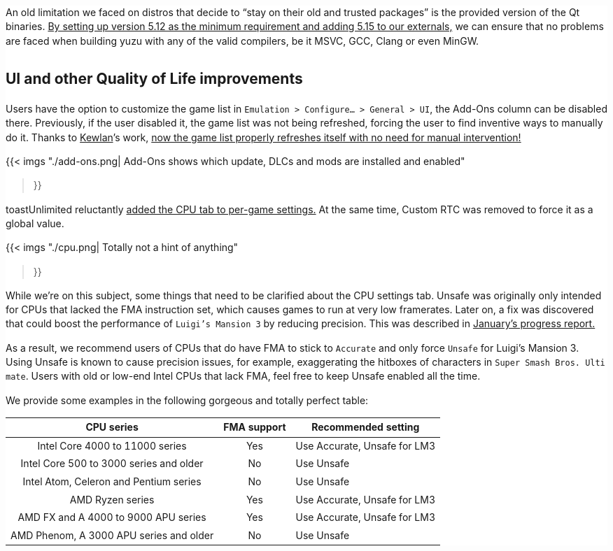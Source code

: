 An old limitation we faced on distros that decide to “stay on their old and trusted packages” is the provided version of the Qt binaries.
[By setting up version 5.12 as the minimum requirement and adding 5.15 to our externals,](https://github.com/yuzu-emu/yuzu/pull/6366) we can ensure that no problems are faced 
when building yuzu with any of the valid compilers, be it MSVC, GCC, Clang or even MinGW.
## UI and other Quality of Life improvements

Users have the option to customize the game list in `Emulation > Configure… > General > UI`, the Add-Ons column can be disabled there. 
Previously, if the user disabled it, the game list was not being refreshed, forcing the user to find inventive ways to manually do it.
Thanks to [Kewlan](https://github.com/Kewlan)’s work, 
[now the game list properly refreshes itself with no need for manual intervention!](https://github.com/yuzu-emu/yuzu/pull/6298)

{{< imgs
	"./add-ons.png| Add-Ons shows which update, DLCs and mods are installed and enabled"
  >}}

toastUnlimited reluctantly [added the CPU tab to per-game settings.](https://github.com/yuzu-emu/yuzu/pull/6321) At the same time, Custom RTC was removed to force it as a global value.

{{< imgs
	"./cpu.png| Totally not a hint of anything"
  >}}

While we’re on this subject, some things that need to be clarified about the CPU settings tab. 
Unsafe was originally only intended for CPUs that lacked the FMA instruction set, which causes games to run at very low framerates.
Later on, a fix was discovered that could boost the performance of `Luigi’s Mansion 3` by reducing precision. This was described in 
[January’s progress report.](https://yuzu-emu.org/entry/yuzu-progress-report-jan-2021/)

As a result, we recommend users of CPUs that do have FMA to stick to `Accurate` and only force `Unsafe` for Luigi’s Mansion 3. 
Using Unsafe is known to cause precision issues, for example, exaggerating the hitboxes of characters in `Super Smash Bros. Ultimate`.
Users with old or low-end Intel CPUs that lack FMA, feel free to keep Unsafe enabled all the time.

We provide some examples in the following gorgeous and totally perfect table:

| CPU series | FMA support | Recommended setting |
| :-----------: | :--------------: | ------------ |
| Intel Core 4000 to 11000 series | Yes | Use Accurate, Unsafe for LM3 |
| Intel Core 500 to 3000 series and older | No | Use Unsafe |
| Intel Atom, Celeron and Pentium series | No | Use Unsafe |
| AMD Ryzen series | Yes | Use Accurate, Unsafe for LM3 |
| AMD FX and A 4000 to 9000 APU series | Yes | Use Accurate, Unsafe for LM3 |
| AMD Phenom, A 3000 APU series and older | No | Use Unsafe |
